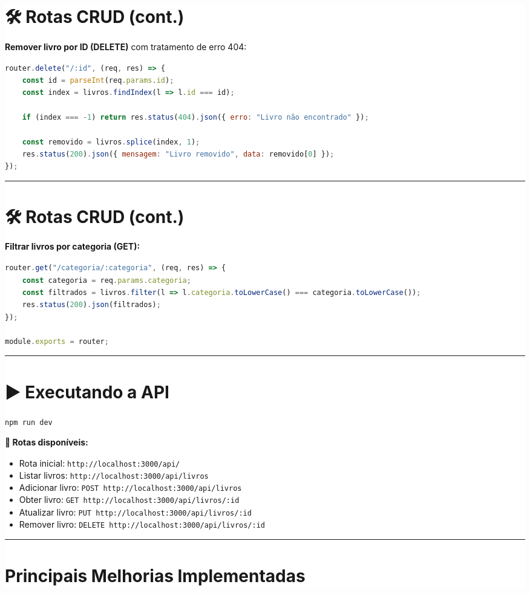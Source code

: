 
# 🛠 Rotas CRUD (cont.)

**Remover livro por ID (DELETE)** com tratamento de erro 404:

```js
router.delete("/:id", (req, res) => {
    const id = parseInt(req.params.id);
    const index = livros.findIndex(l => l.id === id);

    if (index === -1) return res.status(404).json({ erro: "Livro não encontrado" });

    const removido = livros.splice(index, 1);
    res.status(200).json({ mensagem: "Livro removido", data: removido[0] });
});
```

---

# 🛠 Rotas CRUD (cont.)

**Filtrar livros por categoria (GET):**

```js
router.get("/categoria/:categoria", (req, res) => {
    const categoria = req.params.categoria;
    const filtrados = livros.filter(l => l.categoria.toLowerCase() === categoria.toLowerCase());
    res.status(200).json(filtrados);
});

module.exports = router;
```

---

# ▶️ Executando a API

```bash
npm run dev
```

**📍 Rotas disponíveis:**
- Rota inicial: `http://localhost:3000/api/`
- Listar livros: `http://localhost:3000/api/livros`
- Adicionar livro: `POST http://localhost:3000/api/livros`
- Obter livro: `GET http://localhost:3000/api/livros/:id`
- Atualizar livro: `PUT http://localhost:3000/api/livros/:id`
- Remover livro: `DELETE http://localhost:3000/api/livros/:id`

---

# Principais Melhorias Implementadas
